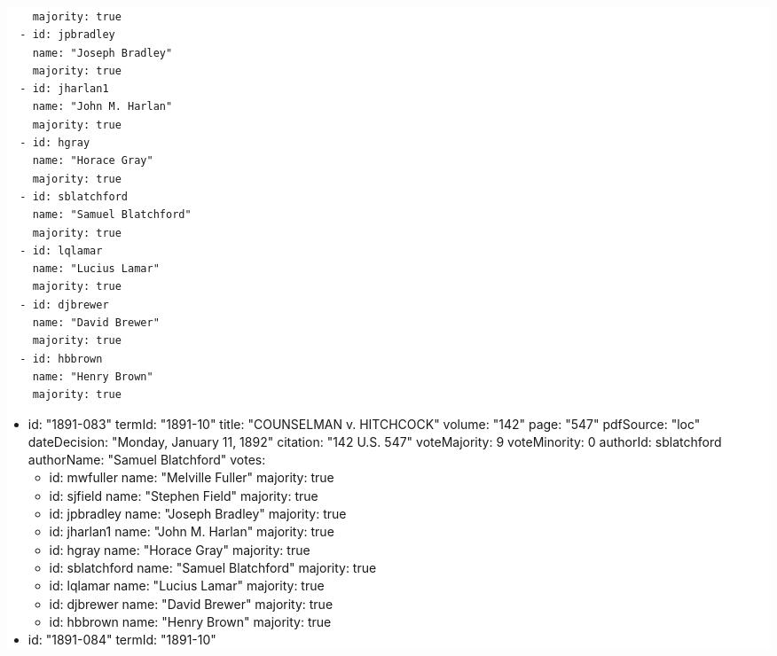         majority: true
      - id: jpbradley
        name: "Joseph Bradley"
        majority: true
      - id: jharlan1
        name: "John M. Harlan"
        majority: true
      - id: hgray
        name: "Horace Gray"
        majority: true
      - id: sblatchford
        name: "Samuel Blatchford"
        majority: true
      - id: lqlamar
        name: "Lucius Lamar"
        majority: true
      - id: djbrewer
        name: "David Brewer"
        majority: true
      - id: hbbrown
        name: "Henry Brown"
        majority: true
  - id: "1891-083"
    termId: "1891-10"
    title: "COUNSELMAN v. HITCHCOCK"
    volume: "142"
    page: "547"
    pdfSource: "loc"
    dateDecision: "Monday, January 11, 1892"
    citation: "142 U.S. 547"
    voteMajority: 9
    voteMinority: 0
    authorId: sblatchford
    authorName: "Samuel Blatchford"
    votes:
      - id: mwfuller
        name: "Melville Fuller"
        majority: true
      - id: sjfield
        name: "Stephen Field"
        majority: true
      - id: jpbradley
        name: "Joseph Bradley"
        majority: true
      - id: jharlan1
        name: "John M. Harlan"
        majority: true
      - id: hgray
        name: "Horace Gray"
        majority: true
      - id: sblatchford
        name: "Samuel Blatchford"
        majority: true
      - id: lqlamar
        name: "Lucius Lamar"
        majority: true
      - id: djbrewer
        name: "David Brewer"
        majority: true
      - id: hbbrown
        name: "Henry Brown"
        majority: true
  - id: "1891-084"
    termId: "1891-10"